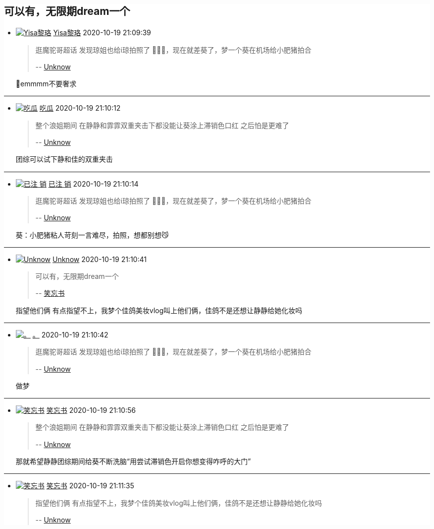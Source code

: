   可以有，无限期dream一个  
---
* [![Yisa黎珞](https://img3.doubanio.com/icon/u217273308-1.jpg)](https://www.douban.com/people/217273308/)    [Yisa黎珞](https://www.douban.com/people/217273308/)    2020-10-19 21:09:39  
  >逛魔驼哥超话 发现琼姐也给i琼拍照了 🤣🤣🤣，现在就差葵了，梦一个葵在机场给小肥猪拍合  
  >
  >-- [Unknow](https://www.douban.com/people/219306324/)  
  
  🙂emmmm不要奢求  
---
* [![吃瓜](https://img2.doubanio.com/icon/u219893584-2.jpg)](https://www.douban.com/people/219893584/)    [吃瓜](https://www.douban.com/people/219893584/)    2020-10-19 21:10:12  
  >整个浪姐期间 在静静和霏霏双重夹击下都没能让葵涂上滞销色口红 之后怕是更难了  
  >
  >-- [Unknow](https://www.douban.com/people/219306324/)  
  
  团综可以试下静和佳的双重夹击  
---
* [![已注 销](https://img2.doubanio.com/icon/u155947097-2.jpg)](https://www.douban.com/people/155947097/)    [已注 销](https://www.douban.com/people/155947097/)    2020-10-19 21:10:14  
  >逛魔驼哥超话 发现琼姐也给i琼拍照了 🤣🤣🤣，现在就差葵了，梦一个葵在机场给小肥猪拍合  
  >
  >-- [Unknow](https://www.douban.com/people/219306324/)  
  
  葵：小肥猪粘人苛刻一言难尽，拍照，想都别想😼  
---
* [![Unknow](https://img9.doubanio.com/icon/u219306324-4.jpg)](https://www.douban.com/people/219306324/)    [Unknow](https://www.douban.com/people/219306324/)    2020-10-19 21:10:41  
  >可以有，无限期dream一个  
  >
  >-- [笑忘书](https://www.douban.com/people/40401623/)  
  
  指望他们俩 有点指望不上，我梦个佳鸽美妆vlog叫上他们俩，佳鸽不是还想让静静给她化妆吗  
---
* [![。](https://img9.doubanio.com/icon/u164210963-6.jpg)](https://www.douban.com/people/164210963/)    [。](https://www.douban.com/people/164210963/)    2020-10-19 21:10:42  
  >逛魔驼哥超话 发现琼姐也给i琼拍照了 🤣🤣🤣，现在就差葵了，梦一个葵在机场给小肥猪拍合  
  >
  >-- [Unknow](https://www.douban.com/people/219306324/)  
  
  做梦  
---
* [![笑忘书](https://img2.doubanio.com/icon/u40401623-2.jpg)](https://www.douban.com/people/40401623/)    [笑忘书](https://www.douban.com/people/40401623/)    2020-10-19 21:10:56  
  >整个浪姐期间 在静静和霏霏双重夹击下都没能让葵涂上滞销色口红 之后怕是更难了  
  >
  >-- [Unknow](https://www.douban.com/people/219306324/)  
  
  那就希望静静团综期间给葵不断洗脑“用尝试滞销色开启你想变得咋呼的大门”  
---
* [![笑忘书](https://img2.doubanio.com/icon/u40401623-2.jpg)](https://www.douban.com/people/40401623/)    [笑忘书](https://www.douban.com/people/40401623/)    2020-10-19 21:11:35  
  >指望他们俩 有点指望不上，我梦个佳鸽美妆vlog叫上他们俩，佳鸽不是还想让静静给她化妆吗  
  >
  >-- [Unknow](https://www.douban.com/people/219306324/)  
  